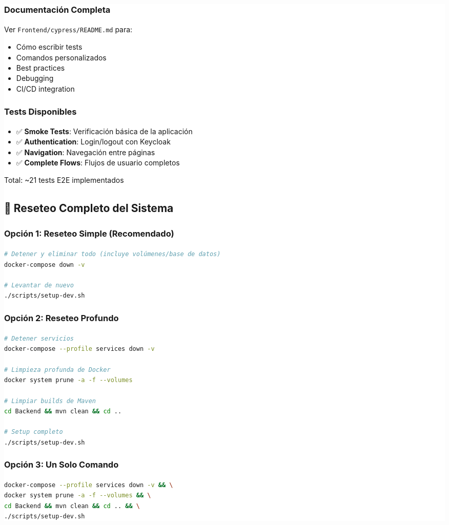 ### Documentación Completa

Ver `Frontend/cypress/README.md` para:
- Cómo escribir tests
- Comandos personalizados
- Best practices
- Debugging
- CI/CD integration

### Tests Disponibles

- ✅ **Smoke Tests**: Verificación básica de la aplicación
- ✅ **Authentication**: Login/logout con Keycloak
- ✅ **Navigation**: Navegación entre páginas
- ✅ **Complete Flows**: Flujos de usuario completos

Total: ~21 tests E2E implementados

## 🔄 Reseteo Completo del Sistema

### Opción 1: Reseteo Simple (Recomendado)
```bash
# Detener y eliminar todo (incluye volúmenes/base de datos)
docker-compose down -v

# Levantar de nuevo
./scripts/setup-dev.sh
```

### Opción 2: Reseteo Profundo
```bash
# Detener servicios
docker-compose --profile services down -v

# Limpieza profunda de Docker
docker system prune -a -f --volumes

# Limpiar builds de Maven
cd Backend && mvn clean && cd ..

# Setup completo
./scripts/setup-dev.sh
```

### Opción 3: Un Solo Comando
```bash
docker-compose --profile services down -v && \
docker system prune -a -f --volumes && \
cd Backend && mvn clean && cd .. && \
./scripts/setup-dev.sh
```
